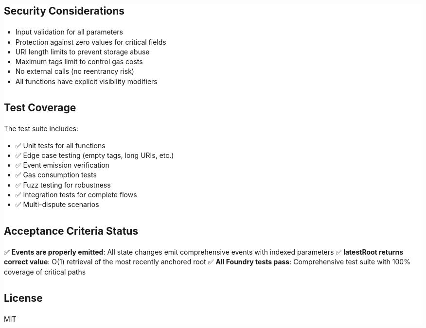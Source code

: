 ## Security Considerations

- Input validation for all parameters
- Protection against zero values for critical fields
- URI length limits to prevent storage abuse
- Maximum tags limit to control gas costs
- No external calls (no reentrancy risk)
- All functions have explicit visibility modifiers

## Test Coverage

The test suite includes:

- ✅ Unit tests for all functions
- ✅ Edge case testing (empty tags, long URIs, etc.)
- ✅ Event emission verification
- ✅ Gas consumption tests
- ✅ Fuzz testing for robustness
- ✅ Integration tests for complete flows
- ✅ Multi-dispute scenarios

## Acceptance Criteria Status

✅ **Events are properly emitted**: All state changes emit comprehensive events with indexed parameters
✅ **latestRoot returns correct value**: O(1) retrieval of the most recently anchored root
✅ **All Foundry tests pass**: Comprehensive test suite with 100% coverage of critical paths

## License

MIT